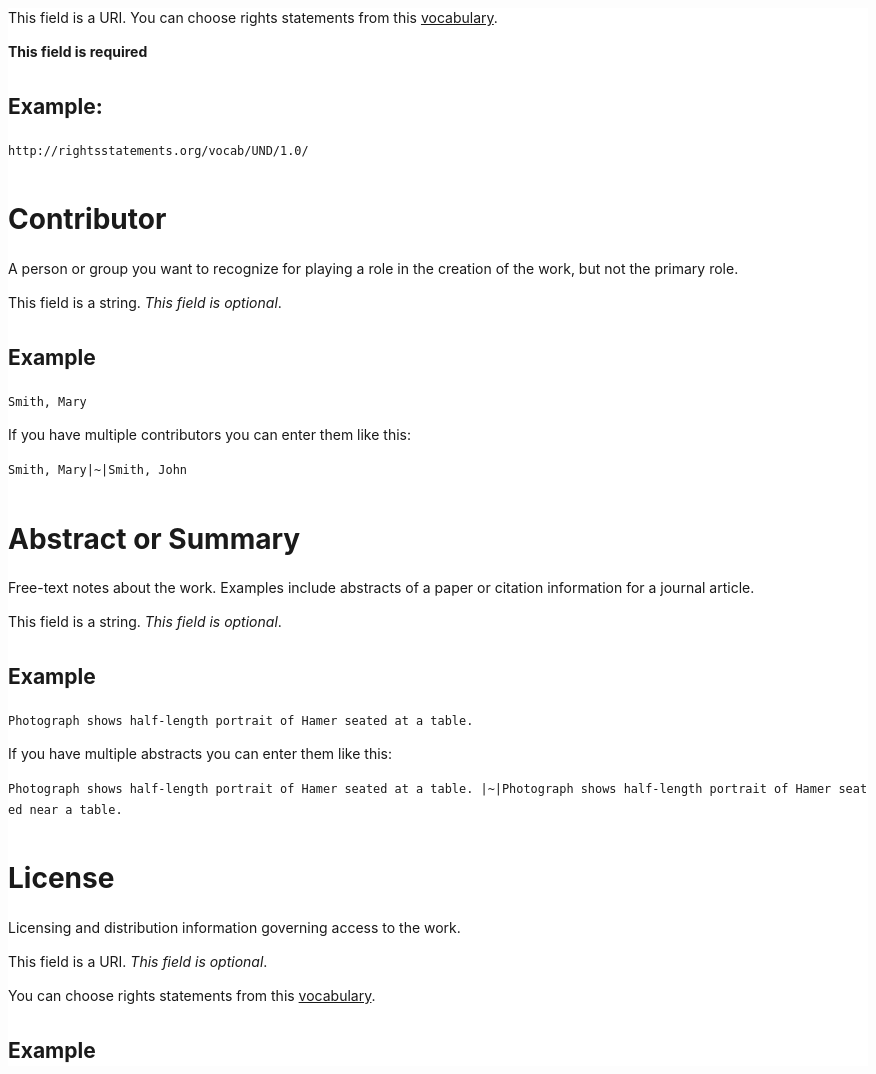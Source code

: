 This field is a URI. You can choose rights statements from
this [vocabulary](https://github.com/curationexperts/tenejo/blob/master/config/authorities/rights_statements.yml).

**This field is required**

## Example:

`http://rightsstatements.org/vocab/UND/1.0/`

# Contributor

A person or group you want to recognize for playing a role in the creation of the work, but not the primary role.

This field is a string. *This field is optional*.

## Example

`Smith, Mary`

If you have multiple contributors you can enter them like this:

`Smith, Mary|~|Smith, John`

# Abstract or Summary

Free-text notes about the work. Examples include abstracts of a paper or citation information for a journal article.

This field is a string. *This field is optional*.

## Example

`Photograph shows half-length portrait of Hamer seated at a table.`

If you have multiple abstracts you can enter them like this:

`Photograph shows half-length portrait of Hamer seated at a table.
|~|Photograph shows half-length portrait of Hamer seated near a table.`

# License

Licensing and distribution information governing access to the work.

This field is a URI. *This field is optional*.

You can choose rights statements from
this [vocabulary](https://github.com/curationexperts/tenejo/blob/master/config/authorities/licenses.yml).

## Example
